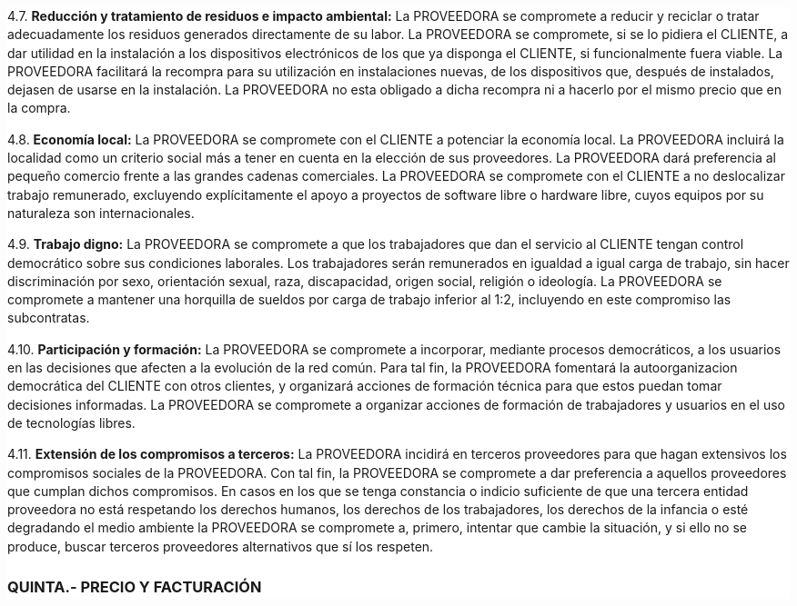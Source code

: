 4.7. **Reducción y tratamiento de residuos e impacto ambiental:**
	La PROVEEDORA se compromete a reducir y reciclar o tratar adecuadamente los residuos generados directamente de su labor.
	La PROVEEDORA se compromete, si se lo pidiera el CLIENTE,
	a dar utilidad en la instalación a los dispositivos electrónicos de los que ya disponga el CLIENTE,
	si funcionalmente fuera viable.
	La PROVEEDORA facilitará la recompra para su utilización en instalaciones nuevas,
	de los dispositivos que, después de instalados, dejasen de usarse en la instalación.
	La PROVEEDORA no esta obligado a dicha recompra ni a hacerlo por el mismo precio que en la compra.

4.8. **Economía local:**
	La PROVEEDORA se compromete con el CLIENTE a potenciar la economía local.
	La PROVEEDORA incluirá la localidad como un criterio social
	más a tener en cuenta en la elección de sus proveedores.
	La PROVEEDORA dará preferencia al pequeño comercio frente a las grandes cadenas comerciales.
	La PROVEEDORA se compromete con el CLIENTE a no deslocalizar trabajo remunerado,
	excluyendo explícitamente el apoyo a proyectos de software libre o hardware libre,
	cuyos equipos por su naturaleza son internacionales.

4.9. **Trabajo digno:**
	La PROVEEDORA se compromete a que los trabajadores que dan el servicio al CLIENTE
	tengan control democrático sobre sus condiciones laborales.
	Los trabajadores serán remunerados en igualdad a igual carga de trabajo,
	sin hacer discriminación por sexo, orientación sexual, raza, discapacidad,
	origen social, religión o ideología.
	La PROVEEDORA se compromete a mantener una horquilla de sueldos por carga de trabajo
	inferior al 1:2, incluyendo en este compromiso las subcontratas.

4.10. **Participación y formación:**
	La PROVEEDORA se compromete a incorporar, mediante procesos democráticos, a los usuarios
	en las decisiones que afecten a la evolución de la red común.
	Para tal fin, la PROVEEDORA fomentará la autoorganizacion democrática del CLIENTE con otros clientes,
	y organizará acciones de formación técnica para que estos puedan tomar decisiones informadas.
	La PROVEEDORA se compromete a organizar acciones de formación 
	de trabajadores y usuarios en el uso de tecnologías libres.

4.11. **Extensión de los compromisos a terceros:**
	La PROVEEDORA incidirá en terceros proveedores
	para que hagan extensivos los compromisos sociales de la PROVEEDORA.
	Con tal fin, la PROVEEDORA se compromete a dar preferencia a aquellos proveedores 
	que cumplan dichos compromisos.
	En casos en los que se tenga constancia o indicio suficiente
	de que una tercera entidad proveedora no está respetando
	los derechos humanos,
	los derechos de los trabajadores,
	los derechos de la infancia
	o esté degradando el medio ambiente
	la PROVEEDORA se compromete a, primero, intentar que cambie la situación,
	y si ello no se produce, buscar terceros proveedores alternativos que sí los respeten.


### QUINTA.- PRECIO Y FACTURACIÓN
